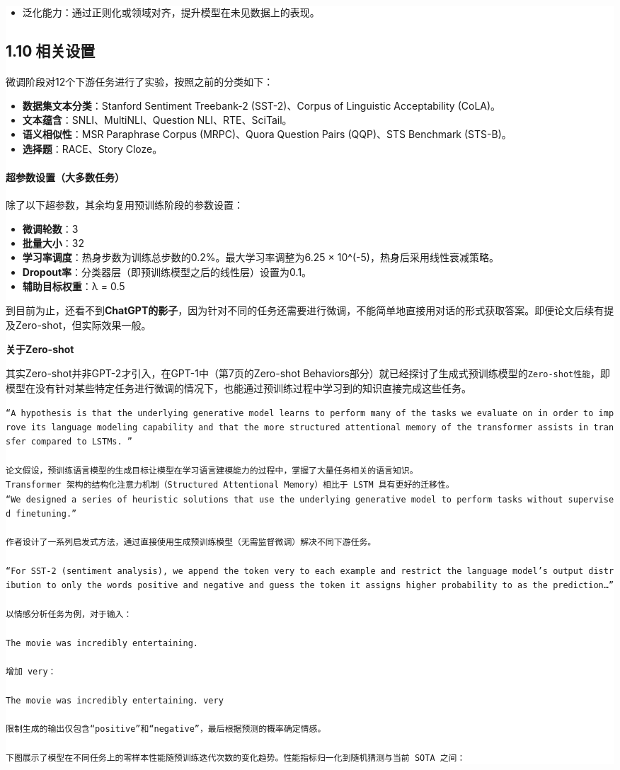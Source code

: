- 泛化能力：通过正则化或领域对齐，提升模型在未见数据上的表现。

## 1.10 相关设置

微调阶段对12个下游任务进行了实验，按照之前的分类如下：

- **数据集文本分类**：Stanford Sentiment Treebank-2 (SST-2)、Corpus of Linguistic Acceptability (CoLA)。
- **文本蕴含**：SNLI、MultiNLI、Question NLI、RTE、SciTail。
- **语义相似性**：MSR Paraphrase Corpus (MRPC)、Quora Question Pairs (QQP)、STS Benchmark (STS-B)。
- **选择题**：RACE、Story Cloze。

#### 超参数设置（大多数任务）

除了以下超参数，其余均复用预训练阶段的参数设置：

- **微调轮数**：3
- **批量大小**：32
- **学习率调度**：热身步数为训练总步数的0.2%。最大学习率调整为6.25 × 10^(-5)，热身后采用线性衰减策略。
- **Dropout率**：分类器层（即预训练模型之后的线性层）设置为0.1。
- **辅助目标权重**：λ = 0.5

到目前为止，还看不到**ChatGPT的影子**，因为针对不同的任务还需要进行微调，不能简单地直接用对话的形式获取答案。即便论文后续有提及Zero-shot，但实际效果一般。

**关于Zero-shot**

其实Zero-shot并非GPT-2才引入，在GPT-1中（第7页的Zero-shot Behaviors部分）就已经探讨了生成式预训练模型的`Zero-shot性能`，即模型在没有针对某些特定任务进行微调的情况下，也能通过预训练过程中学习到的知识直接完成这些任务。

```shell
“A hypothesis is that the underlying generative model learns to perform many of the tasks we evaluate on in order to improve its language modeling capability and that the more structured attentional memory of the transformer assists in transfer compared to LSTMs. ”

论文假设，预训练语言模型的生成目标让模型在学习语言建模能力的过程中，掌握了大量任务相关的语言知识。
Transformer 架构的结构化注意力机制（Structured Attentional Memory）相比于 LSTM 具有更好的迁移性。
“We designed a series of heuristic solutions that use the underlying generative model to perform tasks without supervised finetuning.”

作者设计了一系列启发式方法，通过直接使用生成预训练模型（无需监督微调）解决不同下游任务。

“For SST-2 (sentiment analysis), we append the token very to each example and restrict the language model’s output distribution to only the words positive and negative and guess the token it assigns higher probability to as the prediction…”

以情感分析任务为例，对于输入：

The movie was incredibly entertaining.

增加 very：

The movie was incredibly entertaining. very

限制生成的输出仅包含“positive”和“negative”，最后根据预测的概率确定情感。

下图展示了模型在不同任务上的零样本性能随预训练迭代次数的变化趋势。性能指标归一化到随机猜测与当前 SOTA 之间：
```

